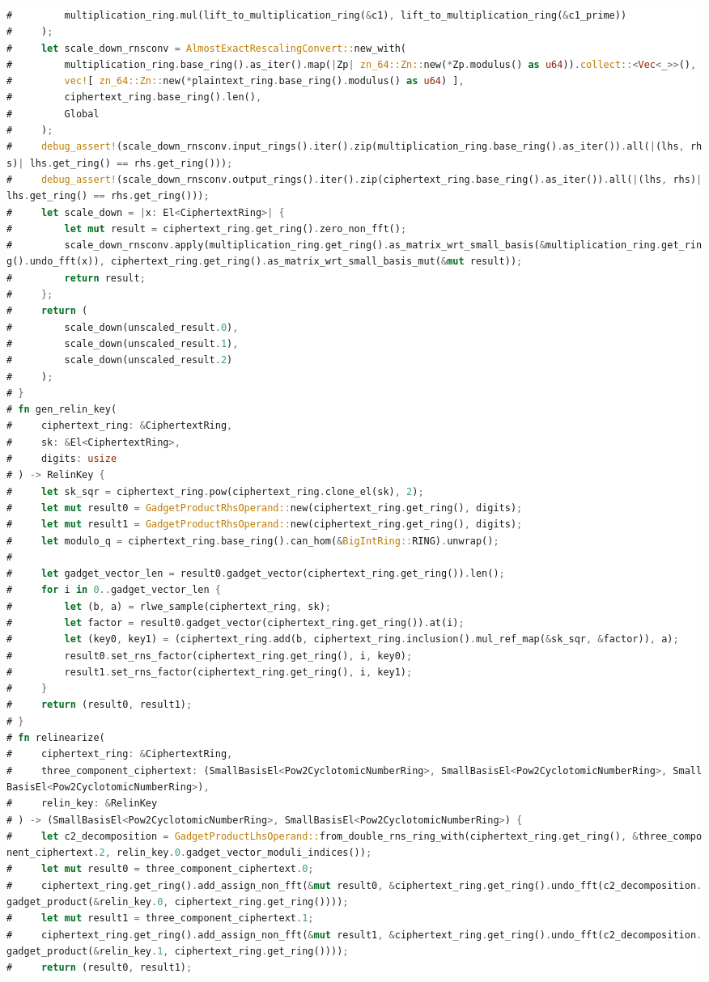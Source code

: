 ```rust
#         multiplication_ring.mul(lift_to_multiplication_ring(&c1), lift_to_multiplication_ring(&c1_prime))
#     );
#     let scale_down_rnsconv = AlmostExactRescalingConvert::new_with(
#         multiplication_ring.base_ring().as_iter().map(|Zp| zn_64::Zn::new(*Zp.modulus() as u64)).collect::<Vec<_>>(), 
#         vec![ zn_64::Zn::new(*plaintext_ring.base_ring().modulus() as u64) ], 
#         ciphertext_ring.base_ring().len(),
#         Global
#     );
#     debug_assert!(scale_down_rnsconv.input_rings().iter().zip(multiplication_ring.base_ring().as_iter()).all(|(lhs, rhs)| lhs.get_ring() == rhs.get_ring()));
#     debug_assert!(scale_down_rnsconv.output_rings().iter().zip(ciphertext_ring.base_ring().as_iter()).all(|(lhs, rhs)| lhs.get_ring() == rhs.get_ring()));
#     let scale_down = |x: El<CiphertextRing>| {
#         let mut result = ciphertext_ring.get_ring().zero_non_fft();
#         scale_down_rnsconv.apply(multiplication_ring.get_ring().as_matrix_wrt_small_basis(&multiplication_ring.get_ring().undo_fft(x)), ciphertext_ring.get_ring().as_matrix_wrt_small_basis_mut(&mut result));
#         return result;
#     };
#     return (
#         scale_down(unscaled_result.0),
#         scale_down(unscaled_result.1),
#         scale_down(unscaled_result.2)
#     );
# }
# fn gen_relin_key(
#     ciphertext_ring: &CiphertextRing, 
#     sk: &El<CiphertextRing>, 
#     digits: usize
# ) -> RelinKey {
#     let sk_sqr = ciphertext_ring.pow(ciphertext_ring.clone_el(sk), 2);
#     let mut result0 = GadgetProductRhsOperand::new(ciphertext_ring.get_ring(), digits);
#     let mut result1 = GadgetProductRhsOperand::new(ciphertext_ring.get_ring(), digits);
#     let modulo_q = ciphertext_ring.base_ring().can_hom(&BigIntRing::RING).unwrap();
#     
#     let gadget_vector_len = result0.gadget_vector(ciphertext_ring.get_ring()).len();
#     for i in 0..gadget_vector_len {
#         let (b, a) = rlwe_sample(ciphertext_ring, sk);
#         let factor = result0.gadget_vector(ciphertext_ring.get_ring()).at(i);
#         let (key0, key1) = (ciphertext_ring.add(b, ciphertext_ring.inclusion().mul_ref_map(&sk_sqr, &factor)), a);
#         result0.set_rns_factor(ciphertext_ring.get_ring(), i, key0);
#         result1.set_rns_factor(ciphertext_ring.get_ring(), i, key1);
#     }
#     return (result0, result1);
# }
# fn relinearize(
#     ciphertext_ring: &CiphertextRing, 
#     three_component_ciphertext: (SmallBasisEl<Pow2CyclotomicNumberRing>, SmallBasisEl<Pow2CyclotomicNumberRing>, SmallBasisEl<Pow2CyclotomicNumberRing>), 
#     relin_key: &RelinKey
# ) -> (SmallBasisEl<Pow2CyclotomicNumberRing>, SmallBasisEl<Pow2CyclotomicNumberRing>) {
#     let c2_decomposition = GadgetProductLhsOperand::from_double_rns_ring_with(ciphertext_ring.get_ring(), &three_component_ciphertext.2, relin_key.0.gadget_vector_moduli_indices());
#     let mut result0 = three_component_ciphertext.0;
#     ciphertext_ring.get_ring().add_assign_non_fft(&mut result0, &ciphertext_ring.get_ring().undo_fft(c2_decomposition.gadget_product(&relin_key.0, ciphertext_ring.get_ring())));
#     let mut result1 = three_component_ciphertext.1;
#     ciphertext_ring.get_ring().add_assign_non_fft(&mut result1, &ciphertext_ring.get_ring().undo_fft(c2_decomposition.gadget_product(&relin_key.1, ciphertext_ring.get_ring())));
#     return (result0, result1);
```